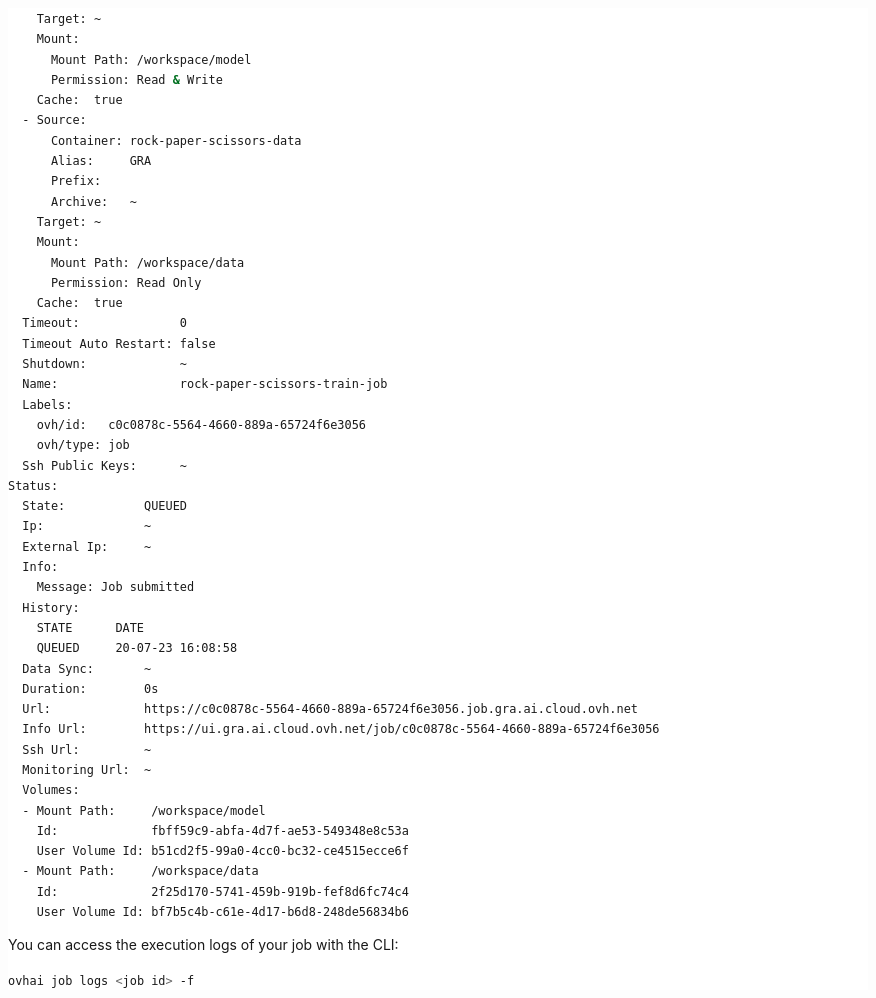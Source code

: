 ```bash
    Target: ~
    Mount:
      Mount Path: /workspace/model
      Permission: Read & Write
    Cache:  true
  - Source:
      Container: rock-paper-scissors-data
      Alias:     GRA
      Prefix:    
      Archive:   ~
    Target: ~
    Mount:
      Mount Path: /workspace/data
      Permission: Read Only
    Cache:  true
  Timeout:              0
  Timeout Auto Restart: false
  Shutdown:             ~
  Name:                 rock-paper-scissors-train-job
  Labels:
    ovh/id:   c0c0878c-5564-4660-889a-65724f6e3056
    ovh/type: job
  Ssh Public Keys:      ~
Status:
  State:           QUEUED
  Ip:              ~
  External Ip:     ~
  Info:
    Message: Job submitted
  History:
    STATE      DATE
    QUEUED     20-07-23 16:08:58
  Data Sync:       ~
  Duration:        0s
  Url:             https://c0c0878c-5564-4660-889a-65724f6e3056.job.gra.ai.cloud.ovh.net
  Info Url:        https://ui.gra.ai.cloud.ovh.net/job/c0c0878c-5564-4660-889a-65724f6e3056
  Ssh Url:         ~
  Monitoring Url:  ~
  Volumes:
  - Mount Path:     /workspace/model
    Id:             fbff59c9-abfa-4d7f-ae53-549348e8c53a
    User Volume Id: b51cd2f5-99a0-4cc0-bc32-ce4515ecce6f
  - Mount Path:     /workspace/data
    Id:             2f25d170-5741-459b-919b-fef8d6fc74c4
    User Volume Id: bf7b5c4b-c61e-4d17-b6d8-248de56834b6
```

You can access the execution logs of your job with the CLI:

```bash
ovhai job logs <job id> -f       
```
